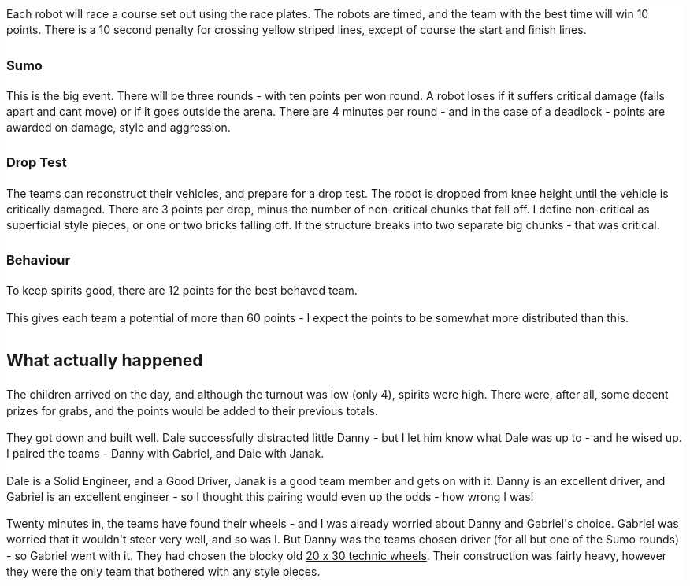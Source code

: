 Each robot will race a course set out using the race plates.
The robots are timed, and the team with the best time will win 10 points.
There is a 10 second penalty for crossing yellow striped lines, except of course the start and finish lines.

### Sumo

This is the big event.
There will be three rounds - with ten points per won round.
A robot loses if it suffers critical damage (falls apart and cant move) or if it goes outside the arena.
There are 4 minutes per round - and in the case of a deadlock - points are awarded on damage, style and aggression.

### Drop Test

The teams can reconstruct their vehicles, and prepare for a drop test.
The robot is dropped from knee height until the vehicle is critically damaged.
There are 3 points per drop, minus the number of non-critical chunks that fall off.
I define non-critical as superficial style pieces, or one or two bricks falling off.
If the structure breaks into two separate big chunks - that was critical.

### Behaviour

To keep spirits good, there are 12 points for the best behaved team.

This gives each team a potential of more than 60 points - I expect the points to be somewhat more distributed than this.

## What actually happened

The children arrived on the day, and although the turnout was low (only 4), spirits were high.
There were, after all, some decent prizes for grabs, and the points would be added to their previous totals.

They got down and built well.
Dale successfully distracted little Danny - but I let him know what Dale was up to - and he wised up.
I paired the teams - Danny with Gabriel, and Dale with Janak.

Dale is a Solid Engineer, and a Good Driver, Janak is a good team member and gets on with it.
Danny is an excellent driver, and Gabriel is an excellent engineer - so I thought this pairing would even up the odds - how wrong I was!

Twenty minutes in, the teams have found their wheels - and I was already worried about Danny and Gabriel's choice.
Gabriel was worried that it wouldn't steer very well, and so was I.
But Danny was the teams chosen driver (for all but one of the Sumo rounds) - so Gabriel went with it.
They had chosen the blocky old <a href="http://peeron.com/cgi-bin/invcgis/inv/sets/5248-1?withpics=yes" >20 x 30 technic wheels</a>.
Their construction was fairly heavy, however they were the only team that bothered with any style pieces.
